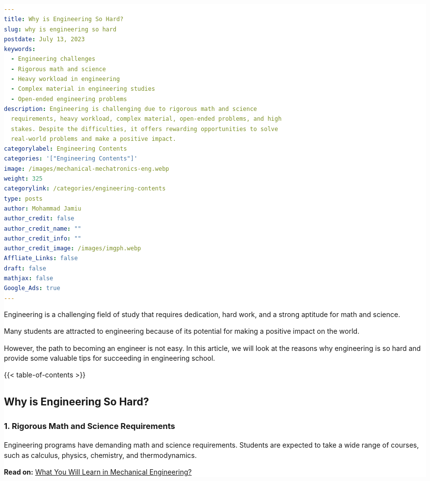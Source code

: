 ```yaml
---
title: Why is Engineering So Hard?
slug: why is engineering so hard
postdate: July 13, 2023
keywords:
  - Engineering challenges
  - Rigorous math and science
  - Heavy workload in engineering
  - Complex material in engineering studies
  - Open-ended engineering problems
description: Engineering is challenging due to rigorous math and science
  requirements, heavy workload, complex material, open-ended problems, and high
  stakes. Despite the difficulties, it offers rewarding opportunities to solve
  real-world problems and make a positive impact.
categorylabel: Engineering Contents
categories: '["Engineering Contents"]'
image: /images/mechanical-mechatronics-eng.webp
weight: 325
categorylink: /categories/engineering-contents
type: posts
author: Mohammad Jamiu
author_credit: false
author_credit_name: ""
author_credit_info: ""
author_credit_image: /images/imgph.webp
Affliate_Links: false
draft: false
mathjax: false
Google_Ads: true
---
```

Engineering is a challenging field of study that requires dedication, hard work, and a strong aptitude for math and science. 

Many students are attracted to engineering because of its potential for making a positive impact on the world. 

However, the path to becoming an engineer is not easy. In this article, we will look at the reasons why engineering is so hard and provide some valuable tips for succeeding in engineering school.

{{< table-of-contents >}}

## **Why is Engineering So Hard?**

### **1. Rigorous Math and Science Requirements**

Engineering programs have demanding math and science requirements. Students are expected to take a wide range of courses, such as calculus, physics, chemistry, and thermodynamics. 

**Read on:** [What You Will Learn in Mechanical Engineering?](/engineering-contents/what-you-will-learn-in-mechanical-engineering/)

